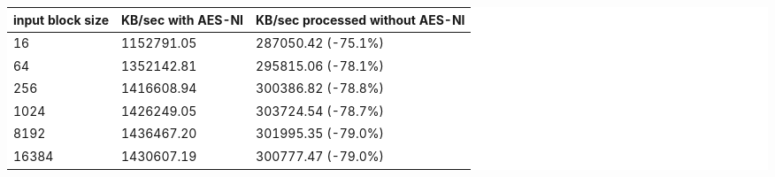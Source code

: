 |input block size|KB/sec with AES-NI|KB/sec processed without AES-NI|
|:--|:--|:--|
|16|1152791.05|287050.42 (-75.1%)|
|64|1352142.81|295815.06 (-78.1%)|
|256|1416608.94|300386.82 (-78.8%)|
|1024|1426249.05|303724.54 (-78.7%)|
|8192|1436467.20|301995.35 (-79.0%)|
|16384|1430607.19|300777.47 (-79.0%)|
